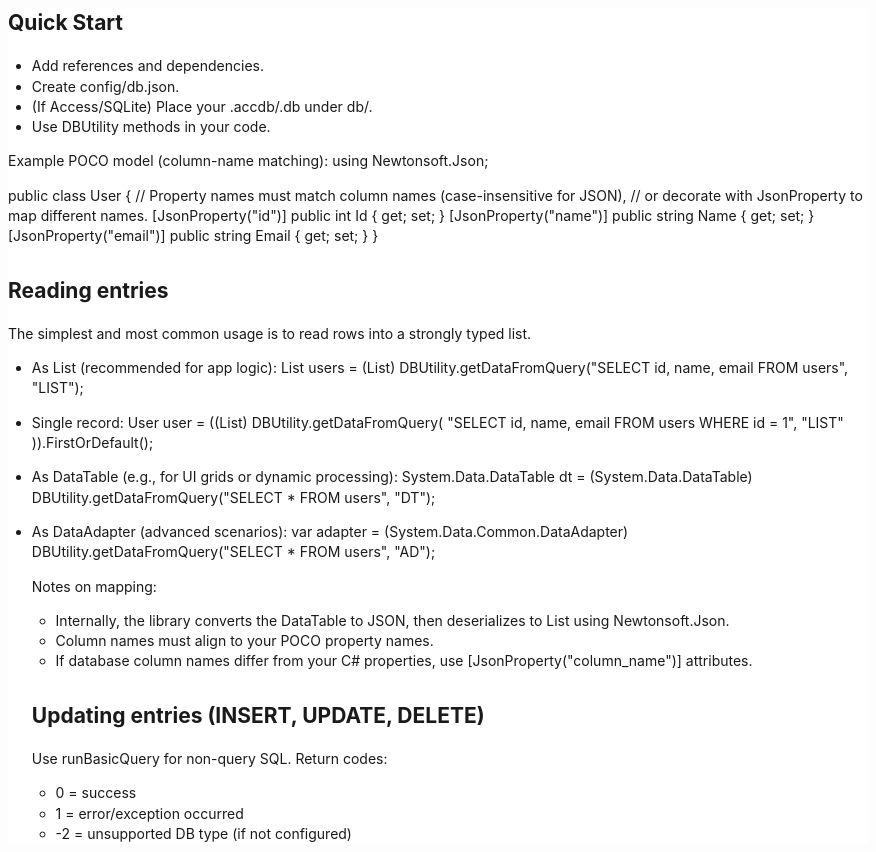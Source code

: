 
## Quick Start

- Add references and dependencies.
- Create config/db.json.
- (If Access/SQLite) Place your .accdb/.db under db/.
- Use DBUtility methods in your code.

Example POCO model (column-name matching):
using Newtonsoft.Json;

public class User
{
    // Property names must match column names (case-insensitive for JSON),
    // or decorate with JsonProperty to map different names.
    [JsonProperty("id")] public int Id { get; set; }
    [JsonProperty("name")] public string Name { get; set; }
    [JsonProperty("email")] public string Email { get; set; }
}


## Reading entries

The simplest and most common usage is to read rows into a strongly typed list.

- As List<T> (recommended for app logic):
List<User> users = (List<User>) DBUtility.getDataFromQuery<User>("SELECT id, name, email FROM users", "LIST");

- Single record:
User user = ((List<User>) DBUtility.getDataFromQuery<User>(
    "SELECT id, name, email FROM users WHERE id = 1",
    "LIST"
)).FirstOrDefault();

- As DataTable (e.g., for UI grids or dynamic processing):
System.Data.DataTable dt =
    (System.Data.DataTable) DBUtility.getDataFromQuery<object>("SELECT * FROM users", "DT");

- As DataAdapter (advanced scenarios):
var adapter = (System.Data.Common.DataAdapter) DBUtility.getDataFromQuery<object>("SELECT * FROM users", "AD");

Notes on mapping:
- Internally, the library converts the DataTable to JSON, then deserializes to List<T> using Newtonsoft.Json.
- Column names must align to your POCO property names.
- If database column names differ from your C# properties, use [JsonProperty("column_name")] attributes.


## Updating entries (INSERT, UPDATE, DELETE)

Use runBasicQuery for non-query SQL. Return codes:
- 0 = success
- 1 = error/exception occurred
- -2 = unsupported DB type (if not configured)
